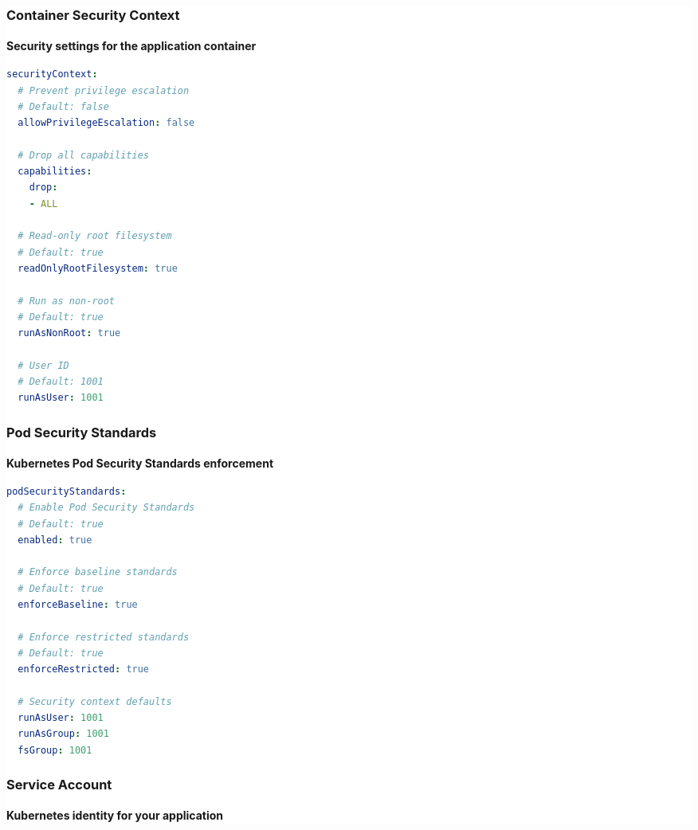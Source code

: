 ### Container Security Context
**Security settings for the application container**

```yaml
securityContext:
  # Prevent privilege escalation
  # Default: false
  allowPrivilegeEscalation: false
  
  # Drop all capabilities
  capabilities:
    drop:
    - ALL
  
  # Read-only root filesystem
  # Default: true
  readOnlyRootFilesystem: true
  
  # Run as non-root
  # Default: true
  runAsNonRoot: true
  
  # User ID
  # Default: 1001
  runAsUser: 1001
```

### Pod Security Standards
**Kubernetes Pod Security Standards enforcement**

```yaml
podSecurityStandards:
  # Enable Pod Security Standards
  # Default: true
  enabled: true
  
  # Enforce baseline standards
  # Default: true
  enforceBaseline: true
  
  # Enforce restricted standards
  # Default: true
  enforceRestricted: true
  
  # Security context defaults
  runAsUser: 1001
  runAsGroup: 1001
  fsGroup: 1001
```

### Service Account
**Kubernetes identity for your application**
